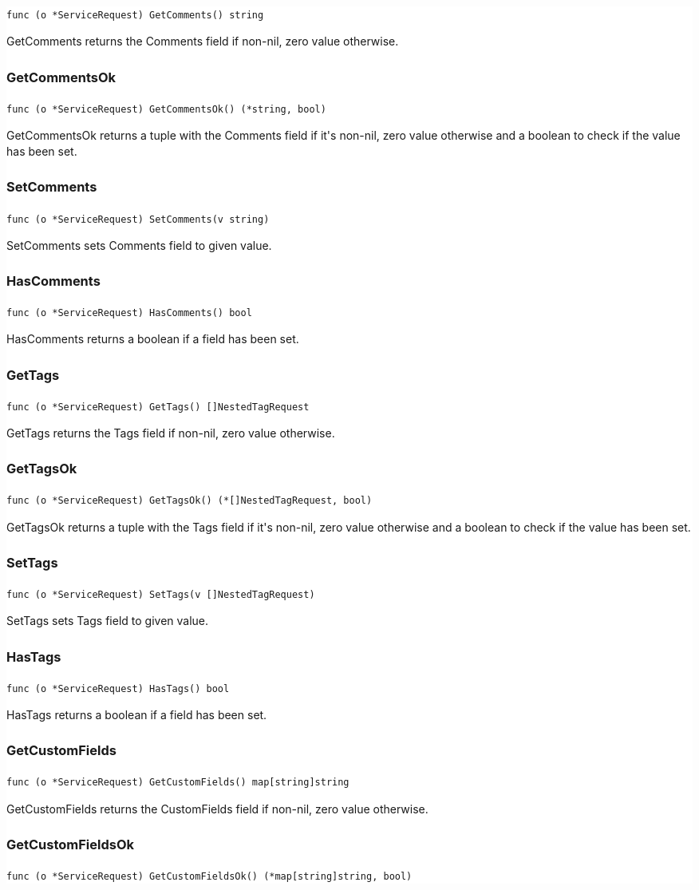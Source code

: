 `func (o *ServiceRequest) GetComments() string`

GetComments returns the Comments field if non-nil, zero value otherwise.

### GetCommentsOk

`func (o *ServiceRequest) GetCommentsOk() (*string, bool)`

GetCommentsOk returns a tuple with the Comments field if it's non-nil, zero value otherwise
and a boolean to check if the value has been set.

### SetComments

`func (o *ServiceRequest) SetComments(v string)`

SetComments sets Comments field to given value.

### HasComments

`func (o *ServiceRequest) HasComments() bool`

HasComments returns a boolean if a field has been set.

### GetTags

`func (o *ServiceRequest) GetTags() []NestedTagRequest`

GetTags returns the Tags field if non-nil, zero value otherwise.

### GetTagsOk

`func (o *ServiceRequest) GetTagsOk() (*[]NestedTagRequest, bool)`

GetTagsOk returns a tuple with the Tags field if it's non-nil, zero value otherwise
and a boolean to check if the value has been set.

### SetTags

`func (o *ServiceRequest) SetTags(v []NestedTagRequest)`

SetTags sets Tags field to given value.

### HasTags

`func (o *ServiceRequest) HasTags() bool`

HasTags returns a boolean if a field has been set.

### GetCustomFields

`func (o *ServiceRequest) GetCustomFields() map[string]string`

GetCustomFields returns the CustomFields field if non-nil, zero value otherwise.

### GetCustomFieldsOk

`func (o *ServiceRequest) GetCustomFieldsOk() (*map[string]string, bool)`
